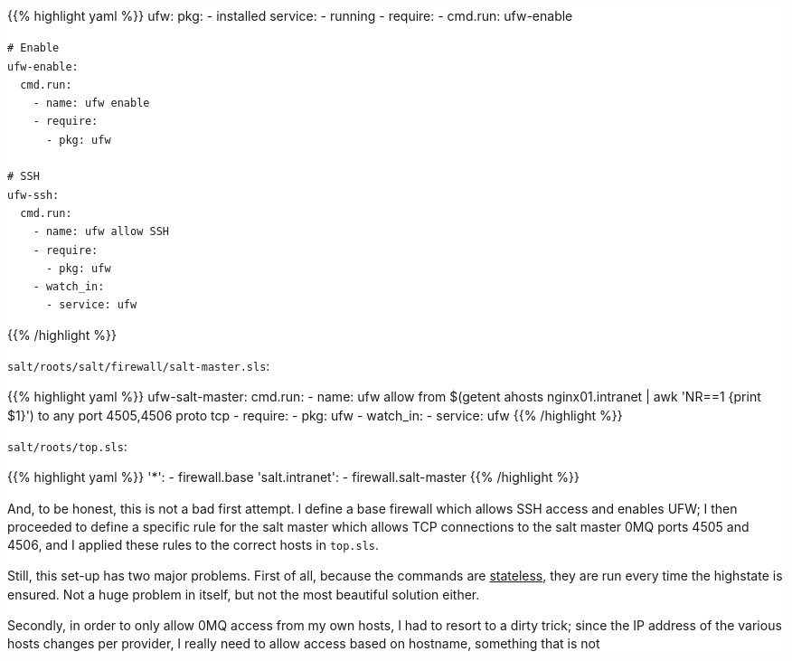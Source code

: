 {{% highlight yaml %}}
    ufw:
      pkg:
        - installed
      service:
        - running
        - require:
           - cmd.run: ufw-enable

    # Enable
    ufw-enable:
      cmd.run:
        - name: ufw enable
        - require:
          - pkg: ufw

    # SSH
    ufw-ssh:
      cmd.run:
        - name: ufw allow SSH
        - require:
          - pkg: ufw
        - watch_in:
          - service: ufw
{{% /highlight %}}

`salt/roots/salt/firewall/salt-master.sls`:

{{% highlight yaml %}}
    ufw-salt-master:
      cmd.run:
        - name: ufw allow from $(getent ahosts nginx01.intranet | awk 'NR==1 {print $1}') to any port 4505,4506 proto tcp
        - require:
          - pkg: ufw
        - watch_in:
          - service: ufw
{{% /highlight %}}

`salt/roots/top.sls`:

{{% highlight yaml %}}
    '*':
      - firewall.base
    'salt.intranet':
      - firewall.salt-master
{{% /highlight %}}

And, to be honest, this is not a bad first attempt. I define a base firewall which allows SSH access and enables UFW;
I then proceeded to define a specific rule for the salt master which allows TCP connections to the salt master 0MQ ports
4505 and 4506, and I applied these rules to the correct hosts in `top.sls`.

Still, this set-up has two major problems. First of all, because the commands are [stateless][], they are run
every time the highstate is ensured. Not a huge problem in itself, but not the most beautiful solution either.

Secondly, in order to only allow 0MQ access from my own hosts, I had to resort to a dirty trick; since the IP address
of the various hosts changes per provider, I really need to allow access based on hostname, something that is not

[DigitalOcean]: https://www.digitalocean.com/?refcode=8d8ff680bec5
[DandyHack]: http://dandydev.net/blog/crashing-servers-and-riding-waves#.UiH0PGTOmwY
[SaltStack]: http://saltstack.com/
[separate-master]: http://blog.publysher.nl/2013/08/infra-as-repo-separating-master-from.html
[salty-vagrant]: https://github.com/saltstack/salty-vagrant
[iptables module]: http://docs.saltstack.com/ref/states/all/salt.states.iptables.html#module-salt.states.iptables
[ufw]: https://help.ubuntu.com/community/UFW
[stateless]: http://docs.saltstack.com/ref/states/all/salt.states.cmd.html
[Puppet]: https://puppetlabs.com/
[execution modules]: http://docs.saltstack.com/ref/#minion-execution-modules
[state modules]: http://docs.saltstack.com/ref/states/writing.html
[ufw.py]: https://github.com/publysher/infra-example-nginx/blob/72837a9cb5cb01e5dab9d3ccfcbf5995a4dcf934/salt/roots/salt/_states/ufw.py
[http.py]: https://github.com/publysher/infra-example-nginx/blob/develop/salt/roots/salt/firewall/http.sls